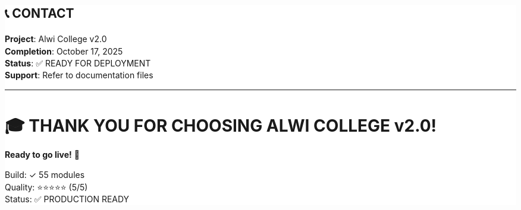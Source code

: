 
## 📞 CONTACT

**Project**: Alwi College v2.0  
**Completion**: October 17, 2025  
**Status**: ✅ READY FOR DEPLOYMENT  
**Support**: Refer to documentation files

---

# 🎓 THANK YOU FOR CHOOSING ALWI COLLEGE v2.0!

**Ready to go live!** 🚀

Build: ✓ 55 modules  
Quality: ⭐⭐⭐⭐⭐ (5/5)  
Status: ✅ PRODUCTION READY
